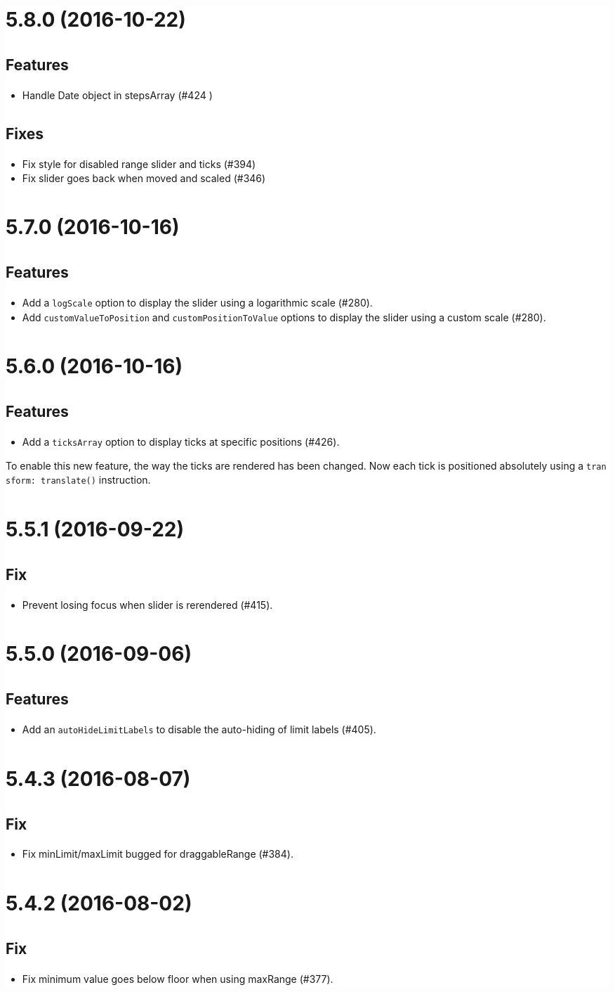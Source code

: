 # 5.8.0 (2016-10-22)
## Features
- Handle Date object in stepsArray (#424 )

## Fixes
- Fix style for disabled range slider and ticks (#394)
- Fix slider goes back when moved and scaled (#346)

# 5.7.0 (2016-10-16)
## Features
- Add a `logScale` option to display the slider using a logarithmic scale (#280).
- Add `customValueToPosition` and `customPositionToValue` options to display the slider using a custom scale (#280).

# 5.6.0 (2016-10-16)
## Features
- Add a `ticksArray` option to display ticks at specific positions (#426).

To enable this new feature, the way the ticks are rendered has been changed. Now each tick is positioned absolutely using a `transform: translate()` instruction.

# 5.5.1 (2016-09-22)
## Fix
- Prevent losing focus when slider is rerendered (#415).

# 5.5.0 (2016-09-06)
## Features
- Add an `autoHideLimitLabels` to disable the auto-hiding of limit labels (#405).

# 5.4.3 (2016-08-07)
## Fix
- Fix minLimit/maxLimit bugged for draggableRange (#384).

# 5.4.2 (2016-08-02)
## Fix
- Fix minimum value goes below floor when using maxRange (#377).
